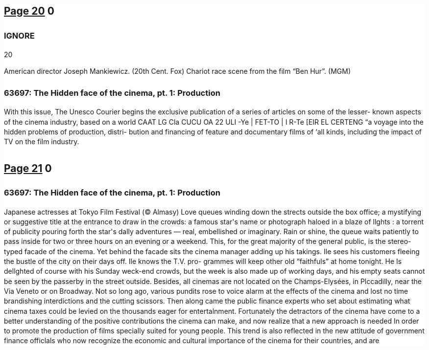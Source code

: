 ## [Page 20](078133engo.pdf#page=20) 0

### IGNORE

20 
  
  
American director Joseph Mankiewicz. (20th Cent. Fox) Chariot race scene from the film “Ben Hur”. (MGM) 


### 63697: The Hidden face of the cinema, pt. 1: Production

  
With this issue, The Unesco Courier begins the exclusive 
publication of a series of articles on some of the lesser- 
known aspects of the cinema industry, based on a world 
CAAT LG Cla CUCU OA 22 ULI -Ye | FET-TO | I R-Te [EIR EL CERTENG 
“a voyage into the hidden problems of production, distri- 
bution and financing of feature and documentary films of 
‘all kinds, including the impact of TV on the film industry. 
  
 

## [Page 21](078133engo.pdf#page=21) 0

### 63697: The Hidden face of the cinema, pt. 1: Production

    
  
  
Japanese actresses at Tokyo Film Festival (© Almasy) 
Love queues winding down the strects outside 
the box office; a mystifying or suggestive 
title at the entrance to draw in the crowds: a famous 
star's name or photograph haloed in a blaze of llghts : 
a torrent of publicity pouring forth the star's dally 
adventures — real, embellished or imaginary. Rain or 
shine, the queue waits patiently to pass inside for two 
or three hours on an evening or a weekend. This, for 
the great majority of the general public, is the stereo- 
typed facade of the cinema. 
Yet behind the facade sits the cinema manager adding 
up his takings. Ile sees his customers fleeing the bustle 
of the city on their days off. Ile knows the T.V. pro- 
grammes will keep other old “faithfuls” at home tonight. 
He Is dellghted of course with his Sunday weck-end 
crowds, but the week is also made up of working days, 
and his empty seats cannot be seen by the passerby in 
the street outside. Besides, all cinemas are not located 
on the Champs-Elysées, in Plccadilly, near the Via 
Veneto or on Broadway. 
Not so long ago, various pundits rose to voice alarm 
at the effects of the cinema and lost no time brandishing 
interdictions and the cutting scissors. Then along came 
the public finance experts who set about estimating what 
cinema taxes could be levied on the thousands eager for 
entertalnment. 
Fortunately the detractors of the cinema have come 
to a better understanding of the positive contributions 
the cinema can make, and now realize that a new 
approach is needed In order to promote the production 
of films specially suited for young people. This trend is 
also reflected in the new attitude of government finance 
officlals who now recognize the economic and cultural 
importance of the cinema for their countries, and are 